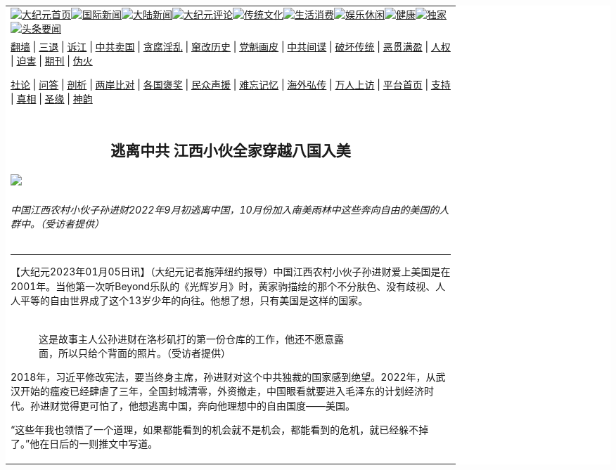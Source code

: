<a name="1" id="1" target="_blank"></a><span id="1"></span>
<table align=center border="0"><tr><td colspan="2" VALIGN=TOP><a href="https://github.com/19920513/djy/blob/master/gb/nf1351518.md#1"><img src="https://raw.githubusercontent.com/19920513/www/master/t/djy/1.jpg" title="大纪元首页" alt="大纪元首页"></a><a href="https://github.com/19920513/djy/blob/master/gb/n24hr.md#1"><img src="https://raw.githubusercontent.com/19920513/www/master/t/djy/3.jpg" title="国际新闻" alt="国际新闻"></a><a href="https://github.com/19920513/djy/blob/master/gb/nsc413.md#1"><img src="https://raw.githubusercontent.com/19920513/www/master/t/djy/4.jpg" title="大陆新闻" alt="大陆新闻"></a><a href="https://github.com/19920513/djy/blob/master/gb/news392.md#1"><img src="https://raw.githubusercontent.com/19920513/www/master/t/djy/5.jpg" title="大纪元评论" alt="大纪元评论"></a><a href="https://github.com/19920513/djy/blob/master/gb/news2007.md#1"><img src="https://raw.githubusercontent.com/19920513/www/master/t/djy/6.jpg" title="传统文化" alt="传统文化"></a><a href="https://github.com/19920513/djy/blob/master/gb/news2008.md#1"><img src="https://raw.githubusercontent.com/19920513/www/master/t/djy/7.jpg" title="生活消费" alt="生活消费"></a><a href="https://github.com/19920513/djy/blob/master/gb/ncyule.md#1"><img src="https://raw.githubusercontent.com/19920513/www/master/t/djy/8.jpg" title="娱乐休闲" alt="娱乐休闲"></a><a href="https://github.com/19920513/djy/blob/master/gb/nsc1002.md#1"><img src="https://raw.githubusercontent.com/19920513/www/master/t/djy/9.jpg" title="健康" alt="健康"></a><a href="https://github.com/19920513/djy/blob/master/gb/nf6092.md#1"><img src="https://raw.githubusercontent.com/19920513/www/master/t/djy/10a.jpg" title="独家" alt="独家"></a><a href="https://github.com/19920513/djy/blob/master/gb/nf4514.md#1"><img src="https://raw.githubusercontent.com/19920513/www/master/t/djy/12a.jpg" title="头条要闻" alt="头条要闻"></a></td></tr>
<tr><td colspan="2" VALIGN=TOP><a target="_blank" href="https://github.com/19920513/www/blob/master/README.md?zsrh#1">翻墙</a> | <a target="_blank" href="https://github.com/19920513/djy/blob/master/gb/nf5657.md#1">三退</a> | <a target="_blank" href="https://github.com/19920513/djy/blob/master/gb/nf6124.md#1">诉江</a> | <a target="_blank" href="https://github.com/19920513/djy/blob/master/gb/nf1176117.md#1">中共卖国</a> | <a target="_blank" href="https://github.com/19920513/djy/blob/master/gb/nf5773.md#1">贪腐淫乱</a> | <a target="_blank" href="https://github.com/19920513/djy/blob/master/gb/nf1176115.md#1">窜改历史</a> | <a target="_blank" href="https://github.com/19920513/djy/blob/master/gb/nf1176107.md#1">党魁画皮</a> | <a target="_blank" href="https://github.com/19920513/djy/blob/master/gb/nf1320400.md#1">中共间谍</a> | <a target="_blank" href="https://github.com/19920513/djy/blob/master/gb/nf1176114.md#1">破坏传统</a> | <a target="_blank" href="https://github.com/19920513/ntdtv/blob/master/gb/prog447_1.md#1">恶贯满盈</a> | <a target="_blank" href="https://github.com/19920513/djy/blob/master/gb/ncid278.md#1">人权</a> | <a target="_blank" href="https://github.com/19920513/djy/blob/master/gb/nf1176111.md#1">迫害</a> | <a target="_blank" href="https://gitlab.com/szzdlab/mh-qikan/blob/master/README.md#1">期刊</a> | <a target="_blank" href="https://github.com/19920513/djy/blob/master/gb/nf5562.md#1">伪火</a></p><p><a target="_blank" href="https://github.com/19920513/djy/blob/master/gb/9p.md#1">社论</a> | <a target="_blank" href="https://github.com/19920513/djy/blob/master/gb/nf4378.md#1">问答</a> | <a target="_blank" href="https://github.com/19920513/djy/blob/master/gb/nf5792.md#1">剖析</a> | <a target="_blank" href="https://github.com/19920513/djy/blob/master/gb/nf5735.md#1">两岸比对</a> | <a target="_blank" href="https://github.com/19920513/djy/blob/master/gb/nf6119.md#1">各国褒奖</a> | <a target="_blank" href="https://github.com/19920513/djy/blob/master/gb/nf6120.md#1">民众声援</a> | <a target="_blank" href="https://github.com/19920513/djy/blob/master/gb/nf1188594.md#1">难忘记忆</a> | <a target="_blank" href="https://github.com/19920513/djy/blob/master/gb/nf3180.md#1">海外弘传</a> | <a target="_blank" href="https://github.com/19920513/djy/blob/master/gb/nf5410.md#1">万人上访</a> | <a target="_blank" href="https://github.com/19920513/www/blob/master/README.md?zsrh#1">平台首页</a> | <a target="_blank" href="https://github.com/19920513/djy/blob/master/gb/nf4386.md#1">支持</a> | <a target="_blank" href="https://github.com/19920513/djy/blob/master/gb/nf4389.md#1">真相</a> | <a target="_blank" href="https://github.com/19920513/djy/blob/master/gb/nf5790.md#1">圣缘</a> | <a target="_blank" href="https://github.com/19920513/djy/blob/master/gb/nf4786.md#1">神韵</a></td></tr>
<tr><td VALIGN=TOP width="626"><h2 align=center>逃离中共 江西小伙全家穿越八国入美</h2>
<img width="600" src="https://i.epochtimes.com/assets/uploads/2023/01/id13900223-Fe2_xIGVUAEi8VK-600x400.jpeg" />
<h6>中国江西农村小伙子孙进财2022年9月初逃离中国，10月份加入南美雨林中这些奔向自由的美国的人群中。（受访者提供）
</h6>
<hr>
	<p>【大纪元2023年01月05日讯】（大纪元记者施萍纽约报导）中国<ahref="https://github.com/19920513/djy/blob/master/gb/tag/%E6%B1%9F%E8%A5%BF.md#1">江西</a><ahref="https://github.com/19920513/djy/blob/master/gb/tag/%E5%86%9C%E6%9D%91%E5%B0%8F%E4%BC%99.md#1">农村小伙</a>子孙进财爱上美国是在2001年。当他第一次听Beyond乐队的《光辉岁月》时，黄家驹描绘的那个不分肤色、没有歧视、人人平等的自由世界成了这个13岁少年的向往。他想了想，只有美国是这样的国家。</p>
<figure id="attachment_13900227" aria-describedby="caption-attachment-13900227" style="width: 450px" class="wp-caption aligncenter"><a target="_blank" href="https://i.epochtimes.com/assets/uploads/2023/01/id13900227-Screen-Shot-2023-01-04-at-10.34.58-PM.png"><img class="size-medium wp-image-13900227" src="https://i.epochtimes.com/assets/uploads/2023/01/id13900227-Screen-Shot-2023-01-04-at-10.34.58-PM-450x560.png" alt="" width="450" b="560" /></a><figcaption id="caption-attachment-13900227" class="wp-caption-text">这是故事主人公孙进财在洛杉矶打的第一份仓库的工作，他还不愿意露面，所以只给个背面的照片。（受访者提供）</figcaption></figure>
<p>2018年，习近平修改宪法，要当终身主席，孙进财对这个中共独裁的国家感到绝望。2022年，从武汉开始的瘟疫已经肆虐了三年，全国封城清零，外资撤走，中国眼看就要进入毛泽东的计划经济时代。孙进财觉得更可怕了，他想逃离中国，奔向他理想中的自由国度——美国。</p>
<p>“这些年我也领悟了一个道理，如果都能看到的机会就不是机会，都能看到的危机，就已经躲不掉了。”他在日后的一则推文中写道。</p>